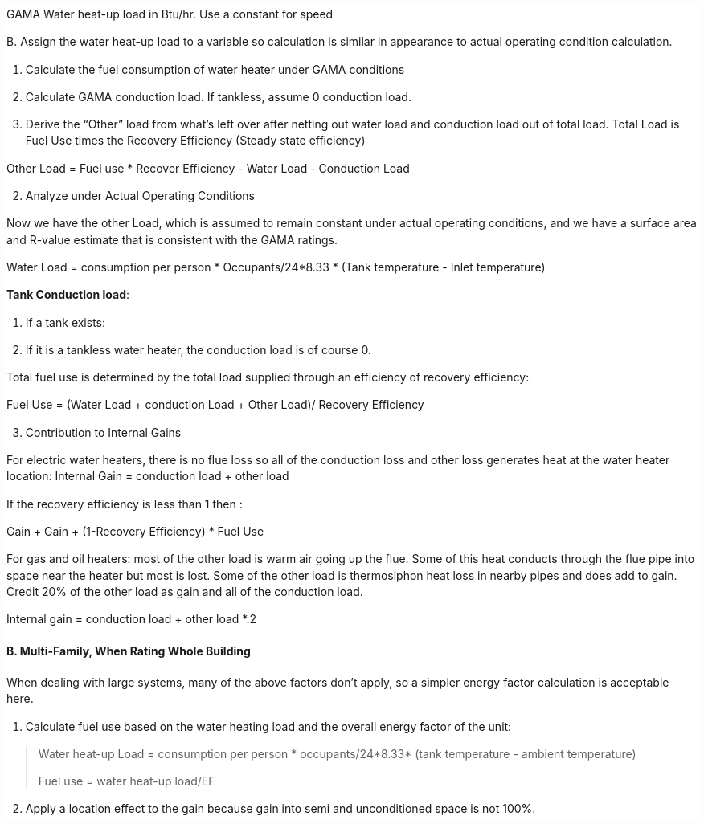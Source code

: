 GAMA Water heat-up load in Btu/hr. Use a constant for speed

B. Assign the water heat-up load to a variable so calculation is similar in appearance to actual operating condition calculation.

1. Calculate the fuel consumption of water heater under GAMA conditions

1.  Calculate GAMA conduction load. If tankless, assume 0 conduction load.

2.  Derive the “Other” load from what’s left over after netting out water load and conduction load out of total load. Total Load is Fuel Use times the Recovery Efficiency (Steady state efficiency)

Other Load = Fuel use \* Recover Efficiency - Water Load - Conduction Load

2. Analyze under Actual Operating Conditions

Now we have the other Load, which is assumed to remain constant under actual operating conditions, and we have a surface area and R-value estimate that is consistent with the GAMA ratings.

Water Load = consumption per person \* Occupants/24\*8.33 \* (Tank temperature - Inlet temperature)

**Tank Conduction load**:

1.  If a tank exists:

2.  If it is a tankless water heater, the conduction load is of course 0.

Total fuel use is determined by the total load supplied through an efficiency of recovery efficiency:

Fuel Use = (Water Load + conduction Load + Other Load)/ Recovery Efficiency

3. Contribution to Internal Gains

For electric water heaters, there is no flue loss so all of the conduction loss and other loss generates heat at the water heater location: Internal Gain = conduction load + other load

If the recovery efficiency is less than 1 then :

Gain + Gain + (1-Recovery Efficiency) \* Fuel Use

For gas and oil heaters: most of the other load is warm air going up the flue. Some of this heat conducts through the flue pipe into space near the heater but most is lost. Some of the other load is thermosiphon heat loss in nearby pipes and does add to gain. Credit 20% of the other load as gain and all of the conduction load.

Internal gain = conduction load + other load \*.2

#### B. Multi-Family, When Rating Whole Building

When dealing with large systems, many of the above factors don’t apply, so a simpler energy factor calculation is acceptable here.

1. Calculate fuel use based on the water heating load and the overall energy factor of the unit:

> Water heat-up Load = consumption per person \* occupants/24\*8.33\* (tank temperature - ambient temperature)
>
> Fuel use = water heat-up load/EF

2. Apply a location effect to the gain because gain into semi and unconditioned space is not 100%.

